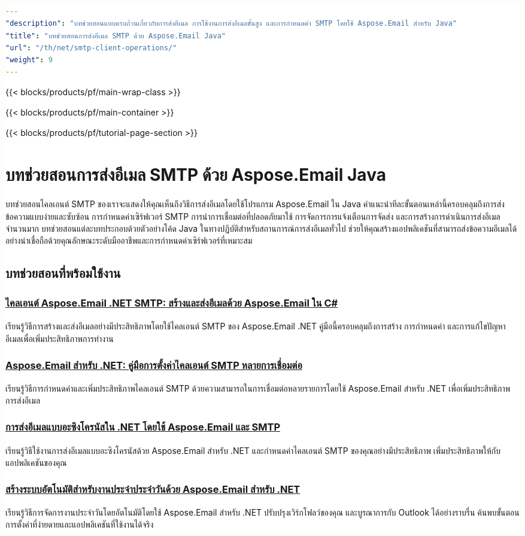 ```yaml
---
"description": "บทช่วยสอนแบบครบถ้วนเกี่ยวกับการส่งอีเมล การใช้งานการส่งอีเมลขั้นสูง และการกำหนดค่า SMTP โดยใช้ Aspose.Email สำหรับ Java"
"title": "บทช่วยสอนการส่งอีเมล SMTP ด้วย Aspose.Email Java"
"url": "/th/net/smtp-client-operations/"
"weight": 9
---
```


{{< blocks/products/pf/main-wrap-class >}}

{{< blocks/products/pf/main-container >}}

{{< blocks/products/pf/tutorial-page-section >}}
# บทช่วยสอนการส่งอีเมล SMTP ด้วย Aspose.Email Java

บทช่วยสอนไคลเอนต์ SMTP ของเราจะแสดงให้คุณเห็นถึงวิธีการส่งอีเมลโดยใช้โปรแกรม Aspose.Email ใน Java คำแนะนำทีละขั้นตอนเหล่านี้ครอบคลุมถึงการส่งข้อความแบบง่ายและซับซ้อน การกำหนดค่าเซิร์ฟเวอร์ SMTP การนำการเชื่อมต่อที่ปลอดภัยมาใช้ การจัดการการแจ้งเตือนการจัดส่ง และการสร้างการดำเนินการส่งอีเมลจำนวนมาก บทช่วยสอนแต่ละบทประกอบด้วยตัวอย่างโค้ด Java ในทางปฏิบัติสำหรับสถานการณ์การส่งอีเมลทั่วไป ช่วยให้คุณสร้างแอปพลิเคชันที่สามารถส่งข้อความอีเมลได้อย่างน่าเชื่อถือด้วยคุณลักษณะระดับมืออาชีพและการกำหนดค่าเซิร์ฟเวอร์ที่เหมาะสม

## บทช่วยสอนที่พร้อมใช้งาน

### [ไคลเอนต์ Aspose.Email .NET SMTP: สร้างและส่งอีเมลด้วย Aspose.Email ใน C#](./aspose-email-net-smtp-client-guide/)
เรียนรู้วิธีการสร้างและส่งอีเมลอย่างมีประสิทธิภาพโดยใช้ไคลเอนต์ SMTP ของ Aspose.Email .NET คู่มือนี้ครอบคลุมถึงการสร้าง การกำหนดค่า และการแก้ไขปัญหาอีเมลเพื่อเพิ่มประสิทธิภาพการทำงาน

### [Aspose.Email สำหรับ .NET: คู่มือการตั้งค่าไคลเอนต์ SMTP หลายการเชื่อมต่อ](./multi-connection-smtp-client-aspose-email-net/)
เรียนรู้วิธีการกำหนดค่าและเพิ่มประสิทธิภาพไคลเอนต์ SMTP ด้วยความสามารถในการเชื่อมต่อหลายรายการโดยใช้ Aspose.Email สำหรับ .NET เพื่อเพิ่มประสิทธิภาพการส่งอีเมล

### [การส่งอีเมลแบบอะซิงโครนัสใน .NET โดยใช้ Aspose.Email และ SMTP](./async-email-sending-aspose-dotnet-smtp-configuration/)
เรียนรู้วิธีใช้งานการส่งอีเมลแบบอะซิงโครนัสด้วย Aspose.Email สำหรับ .NET และกำหนดค่าไคลเอนต์ SMTP ของคุณอย่างมีประสิทธิภาพ เพิ่มประสิทธิภาพให้กับแอปพลิเคชันของคุณ

### [สร้างระบบอัตโนมัติสำหรับงานประจำประจำวันด้วย Aspose.Email สำหรับ .NET](./automate-daily-recurring-tasks-aspose-email-net/)
เรียนรู้วิธีการจัดการงานประจำวันโดยอัตโนมัติโดยใช้ Aspose.Email สำหรับ .NET ปรับปรุงเวิร์กโฟลว์ของคุณ และบูรณาการกับ Outlook ได้อย่างราบรื่น ค้นพบขั้นตอนการตั้งค่าที่ง่ายดายและแอปพลิเคชันที่ใช้งานได้จริง
